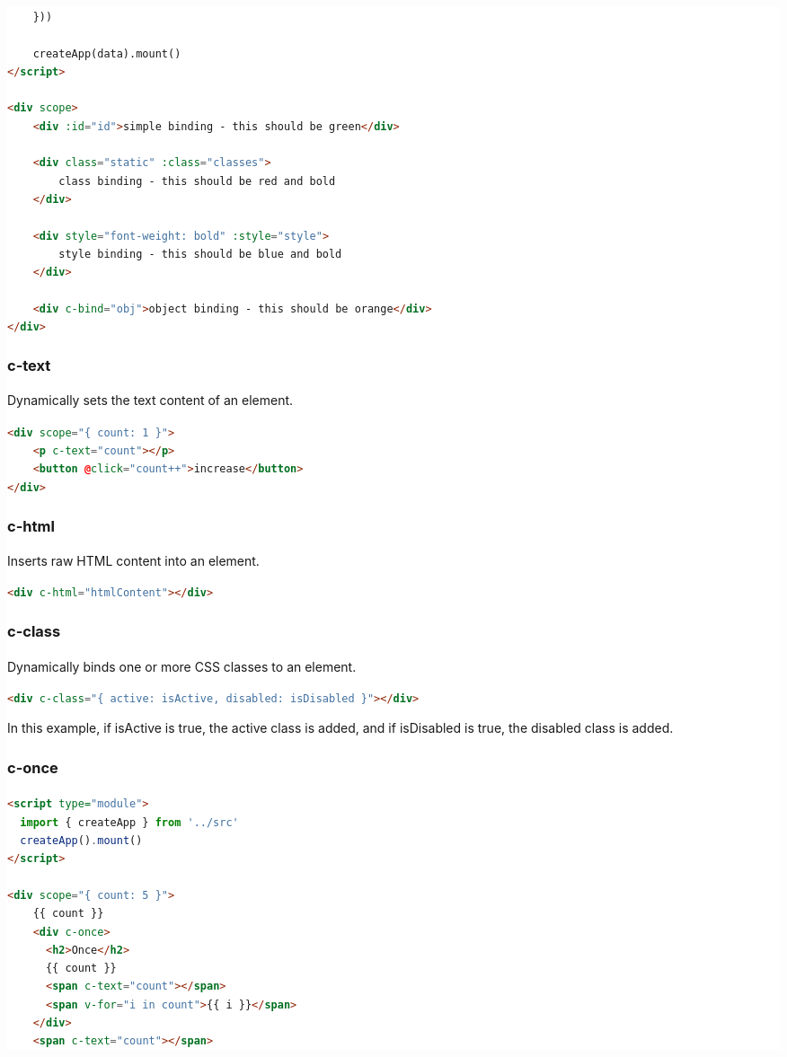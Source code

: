 ```html
    }))

    createApp(data).mount()
</script>
  
<div scope>
    <div :id="id">simple binding - this should be green</div>

    <div class="static" :class="classes">
        class binding - this should be red and bold
    </div>

    <div style="font-weight: bold" :style="style">
        style binding - this should be blue and bold
    </div>

    <div c-bind="obj">object binding - this should be orange</div>
</div>
```

### c-text

Dynamically sets the text content of an element.

```html
<div scope="{ count: 1 }">
	<p c-text="count"></p>
	<button @click="count++">increase</button>
</div>
```

### c-html

Inserts raw HTML content into an element.

```html
<div c-html="htmlContent"></div>
```

### c-class

Dynamically binds one or more CSS classes to an element.

```html
<div c-class="{ active: isActive, disabled: isDisabled }"></div>
```

In this example, if isActive is true, the active class is added, and if isDisabled is true, the disabled class is added.

### c-once

```html
<script type="module">
  import { createApp } from '../src'
  createApp().mount()
</script>

<div scope="{ count: 5 }">
    {{ count }}
    <div c-once>
      <h2>Once</h2>
      {{ count }}
      <span c-text="count"></span>
      <span v-for="i in count">{{ i }}</span>
    </div>
    <span c-text="count"></span>
```